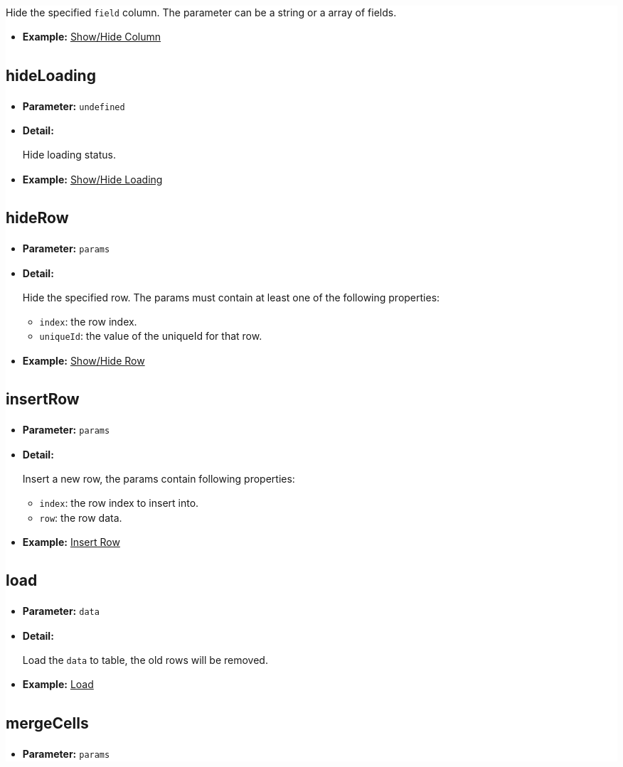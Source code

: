   Hide the specified `field` column.
  The parameter can be a string or a array of fields.

- **Example:** [Show/Hide Column](https://examples.bootstrap-table.com/#methods/show-hide-column.html)

## hideLoading

- **Parameter:** `undefined`

- **Detail:**

  Hide loading status.

- **Example:** [Show/Hide Loading](https://examples.bootstrap-table.com/#methods/show-hide-loading.html)

## hideRow

- **Parameter:** `params`

- **Detail:**

  Hide the specified row. The params must contain at least one of the following properties:

  * `index`: the row index.
  * `uniqueId`: the value of the uniqueId for that row.

- **Example:** [Show/Hide Row](https://examples.bootstrap-table.com/#methods/show-hide-row.html)

## insertRow

- **Parameter:** `params`

- **Detail:**

  Insert a new row, the params contain following properties:

  * `index`: the row index to insert into.
  * `row`: the row data.

- **Example:** [Insert Row](https://examples.bootstrap-table.com/#methods/insert-row.html)

## load

- **Parameter:** `data`

- **Detail:**

  Load the `data` to table, the old rows will be removed.

- **Example:** [Load](https://examples.bootstrap-table.com/#methods/load.html)

## mergeCells

- **Parameter:** `params`
